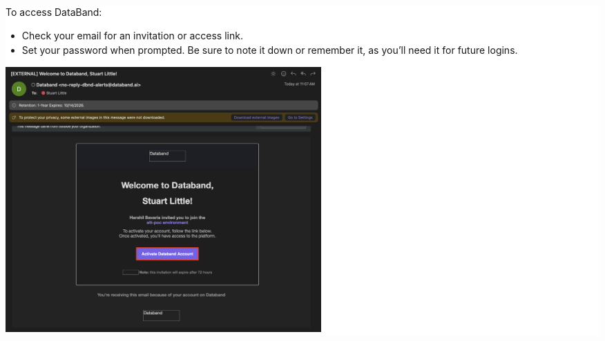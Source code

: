 To access DataBand:

* Check your email for an invitation or access link.
* Set your password when prompted. Be sure to note it down or remember it, as you’ll need it for future logins.

<img src=./attachments/databand_email.png style="height:4in">